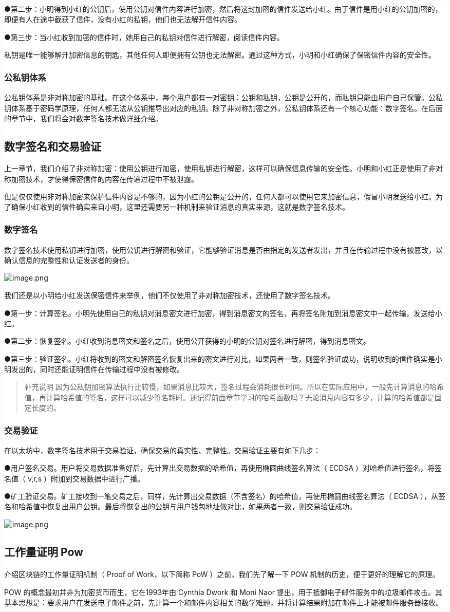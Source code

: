 ●第二步：小明得到小红的公钥后，使用公钥对信件内容进行加密，然后将这封加密的信件发送给小红。由于信件是用小红的公钥加密的，即便有人在途中截获了信件，没有小红的私钥，他们也无法解开信件内容。

●第三步：当小红收到加密的信件时，她用自己的私钥对信件进行解密，阅读信件内容。

私钥是唯一能够解开加密信息的钥匙，其他任何人即便拥有公钥也无法解密。通过这种方式，小明和小红确保了保密信件内容的安全性。


### 公私钥体系
公私钥体系是非对称加密的基础。在这个体系中，每个用户都有一对密钥：公钥和私钥，公钥是公开的，而私钥只能由用户自己保管。公私钥体系基于密码学原理，任何人都无法从公钥推导出对应的私钥。除了非对称加密之外，公私钥体系还有一个核心功能：数字签名。在后面的章节中，我们将会对数字签名技术做详细介绍。


## 数字签名和交易验证

上一章节，我们介绍了非对称加密：使用公钥进行加密，使用私钥进行解密，这样可以确保信息传输的安全性。小明和小红正是使用了非对称加密技术，才使得保密信件的内容在传递过程中不被泄露。

但是仅仅使用非对称加密来保护信件内容是不够的，因为小红的公钥是公开的，任何人都可以使用它来加密信息，假冒小明发送给小红。为了确保小红收到的信件确实来自小明，这里还需要另一种机制来验证消息的真实来源，这就是数字签名技术。

### 数字签名

数字签名技术使用私钥进行加密，使用公钥进行解密和验证，它能够验证消息是否由指定的发送者发出，并且在传输过程中没有被篡改，以确认信息的完整性和认证发送者的身份。

![image.png](https://cdn.jsdelivr.net/gh/Silence-dream/bed@master/img/202411071855565.png)


我们还是以小明给小红发送保密信件来举例，他们不仅使用了非对称加密技术，还使用了数字签名技术。

●第一步：计算签名。小明先使用自己的私钥对消息密文进行加密，得到消息密文的签名，再将签名附加到消息密文中一起传输，发送给小红。

●第二步：恢复签名。小红收到消息密文和签名之后，使用公开获得的小明的公钥对签名进行解密，得到消息密文。

●第三步：验证签名。小红将收到的密文和解密签名恢复出来的密文进行对比，如果两者一致，则签名验证成功，说明收到的信件确实是小明发出的，同时还能证明信件在传输过程中没有被修改。


>  补充说明 
>  因为公私钥加密算法执行比较慢，如果消息比较大，签名过程会消耗很长时间。所以在实际应用中，一般先计算消息的哈希值，再计算哈希值的签名，这样可以减少签名耗时。还记得前面章节学习的哈希函数吗？无论消息内容有多少，计算的哈希值都是固定长度的。


### 交易验证

在以太坊中，数字签名技术用于交易验证，确保交易的真实性、完整性。交易验证主要有如下几步：

  
●用户签名交易。用户将交易数据准备好后，先计算出交易数据的哈希值，再使用椭圆曲线签名算法（ ECDSA ）对哈希值进行签名，将签名值（ v,r,s ）附加到交易数据中进行广播。

●矿工验证交易。矿工接收到一笔交易之后，同样，先计算出交易数据（不含签名）的哈希值，再使用椭圆曲线签名算法（ ECDSA ），从签名和哈希值中恢复出用户公钥。最后将恢复出的公钥与用户钱包地址做对比，如果两者一致，则交易验证成功。

![image.png](https://cdn.jsdelivr.net/gh/Silence-dream/bed@master/img/202411071900417.png)



## 工作量证明 Pow

介绍区块链的工作量证明机制（ Proof of Work，以下简称 PoW ）之前，我们先了解一下 POW 机制的历史，便于更好的理解它的原理。

POW 的概念最初并非为加密货币而生，它在1993年由 Cynthia Dwork 和 Moni Naor 提出，用于抵御电子邮件服务中的垃圾邮件攻击。其基本思想是：要求用户在发送电子邮件之前，先计算一个和邮件内容相关的数学难题，并将计算结果附加在邮件上才能被邮件服务器接收。
